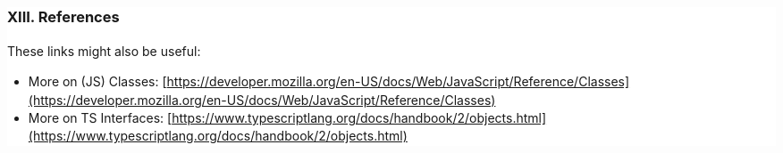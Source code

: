 <div id="p13" />

### XIII. References

These links might also be useful:

- More on (JS) Classes: [https://developer.mozilla.org/en-US/docs/Web/JavaScript/Reference/Classes](https://developer.mozilla.org/en-US/docs/Web/JavaScript/Reference/Classes)
- More on TS Interfaces: [https://www.typescriptlang.org/docs/handbook/2/objects.html](https://www.typescriptlang.org/docs/handbook/2/objects.html)
